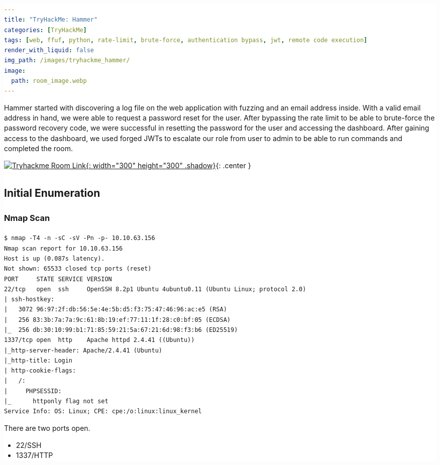 ```yaml
---
title: "TryHackMe: Hammer"
categories: [TryHackMe]
tags: [web, ffuf, python, rate-limit, brute-force, authentication bypass, jwt, remote code execution]
render_with_liquid: false
img_path: /images/tryhackme_hammer/
image:
  path: room_image.webp
---
```


Hammer started with discovering a log file on the web application with fuzzing and an email address inside. With a valid email address in hand, we were able to request a password reset for the user. After bypassing the rate limit to be able to brute-force the password recovery code, we were successful in resetting the password for the user and accessing the dashboard. After gaining access to the dashboard, we used forged JWTs to escalate our role from user to admin to be able to run commands and completed the room.

[![Tryhackme Room Link](room_card.webp){: width="300" height="300" .shadow}](https://tryhackme.com/r/room/hammer){: .center }

## Initial Enumeration

### Nmap Scan

```console
$ nmap -T4 -n -sC -sV -Pn -p- 10.10.63.156
Nmap scan report for 10.10.63.156
Host is up (0.087s latency).
Not shown: 65533 closed tcp ports (reset)
PORT     STATE SERVICE VERSION
22/tcp   open  ssh     OpenSSH 8.2p1 Ubuntu 4ubuntu0.11 (Ubuntu Linux; protocol 2.0)
| ssh-hostkey:
|   3072 96:97:2f:db:56:5e:4e:5b:d5:f3:75:47:46:96:ac:e5 (RSA)
|   256 83:3b:7a:7a:9c:61:8b:19:ef:77:11:1f:28:c0:bf:05 (ECDSA)
|_  256 db:30:10:99:b1:71:85:59:21:5a:67:21:6d:98:f3:b6 (ED25519)
1337/tcp open  http    Apache httpd 2.4.41 ((Ubuntu))
|_http-server-header: Apache/2.4.41 (Ubuntu)
|_http-title: Login
| http-cookie-flags:
|   /:
|     PHPSESSID:
|_      httponly flag not set
Service Info: OS: Linux; CPE: cpe:/o:linux:linux_kernel
```

There are two ports open.

- 22/SSH
- 1337/HTTP
